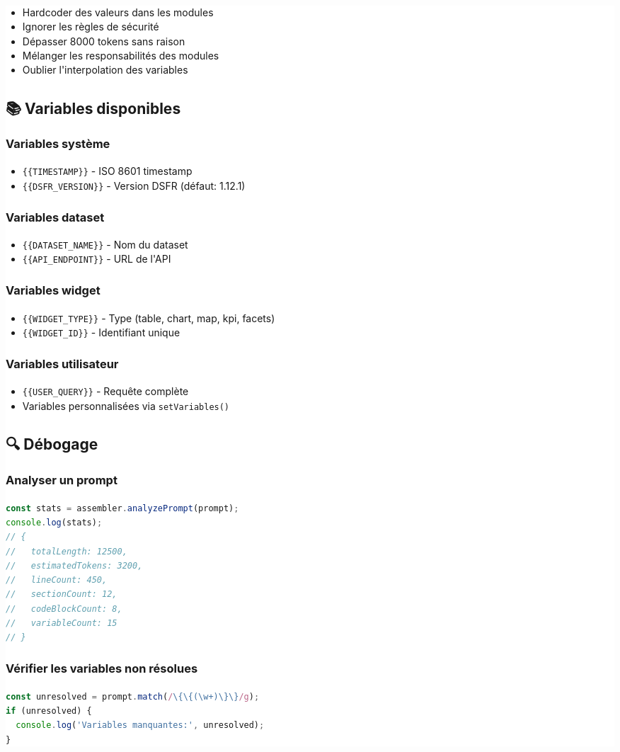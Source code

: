- Hardcoder des valeurs dans les modules
- Ignorer les règles de sécurité
- Dépasser 8000 tokens sans raison
- Mélanger les responsabilités des modules
- Oublier l'interpolation des variables

## 📚 Variables disponibles

### Variables système
- `{{TIMESTAMP}}` - ISO 8601 timestamp
- `{{DSFR_VERSION}}` - Version DSFR (défaut: 1.12.1)

### Variables dataset
- `{{DATASET_NAME}}` - Nom du dataset
- `{{API_ENDPOINT}}` - URL de l'API

### Variables widget
- `{{WIDGET_TYPE}}` - Type (table, chart, map, kpi, facets)
- `{{WIDGET_ID}}` - Identifiant unique

### Variables utilisateur
- `{{USER_QUERY}}` - Requête complète
- Variables personnalisées via `setVariables()`

## 🔍 Débogage

### Analyser un prompt

```javascript
const stats = assembler.analyzePrompt(prompt);
console.log(stats);
// {
//   totalLength: 12500,
//   estimatedTokens: 3200,
//   lineCount: 450,
//   sectionCount: 12,
//   codeBlockCount: 8,
//   variableCount: 15
// }
```

### Vérifier les variables non résolues

```javascript
const unresolved = prompt.match(/\{\{(\w+)\}\}/g);
if (unresolved) {
  console.log('Variables manquantes:', unresolved);
}
```
